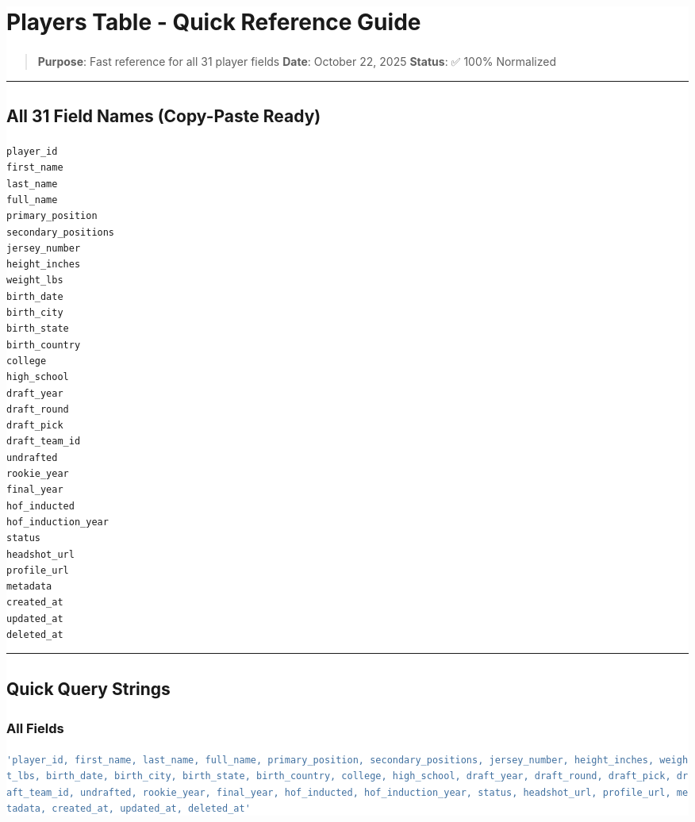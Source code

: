 # Players Table - Quick Reference Guide

> **Purpose**: Fast reference for all 31 player fields
> **Date**: October 22, 2025
> **Status**: ✅ 100% Normalized

---

## All 31 Field Names (Copy-Paste Ready)

```javascript
player_id
first_name
last_name
full_name
primary_position
secondary_positions
jersey_number
height_inches
weight_lbs
birth_date
birth_city
birth_state
birth_country
college
high_school
draft_year
draft_round
draft_pick
draft_team_id
undrafted
rookie_year
final_year
hof_inducted
hof_induction_year
status
headshot_url
profile_url
metadata
created_at
updated_at
deleted_at
```

---

## Quick Query Strings

### All Fields
```javascript
'player_id, first_name, last_name, full_name, primary_position, secondary_positions, jersey_number, height_inches, weight_lbs, birth_date, birth_city, birth_state, birth_country, college, high_school, draft_year, draft_round, draft_pick, draft_team_id, undrafted, rookie_year, final_year, hof_inducted, hof_induction_year, status, headshot_url, profile_url, metadata, created_at, updated_at, deleted_at'
```
